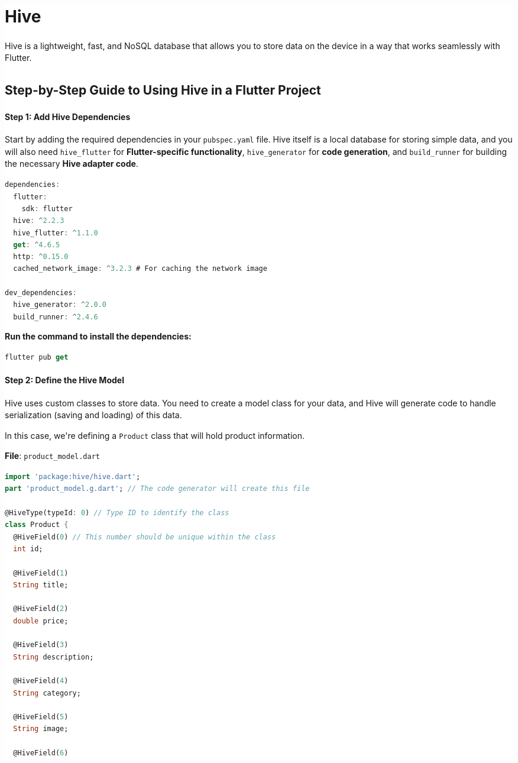 # Hive
Hive is a lightweight, fast, and NoSQL database that allows you to store data on the device in a way that works seamlessly with Flutter.

## Step-by-Step Guide to Using Hive in a Flutter Project

#### Step 1: Add Hive Dependencies
Start by adding the required dependencies in your `pubspec.yaml` file. Hive itself is a local database for storing simple data, and you will also need `hive_flutter` for **Flutter-specific functionality**, `hive_generator` for **code generation**, and `build_runner` for building the necessary **Hive adapter code**.

```dart
dependencies:
  flutter:
    sdk: flutter
  hive: ^2.2.3
  hive_flutter: ^1.1.0
  get: ^4.6.5
  http: ^0.15.0
  cached_network_image: ^3.2.3 # For caching the network image

dev_dependencies:
  hive_generator: ^2.0.0
  build_runner: ^2.4.6
```

**Run the command to install the dependencies:**
```dart
flutter pub get
```

#### Step 2: Define the Hive Model
Hive uses custom classes to store data. You need to create a model class for your data, and Hive will generate code to handle serialization (saving and loading) of this data.

In this case, we're defining a `Product` class that will hold product information.

**File**: `product_model.dart`

```dart
import 'package:hive/hive.dart';
part 'product_model.g.dart'; // The code generator will create this file

@HiveType(typeId: 0) // Type ID to identify the class
class Product {
  @HiveField(0) // This number should be unique within the class
  int id;

  @HiveField(1)
  String title;

  @HiveField(2)
  double price;

  @HiveField(3)
  String description;

  @HiveField(4)
  String category;

  @HiveField(5)
  String image;

  @HiveField(6)
```